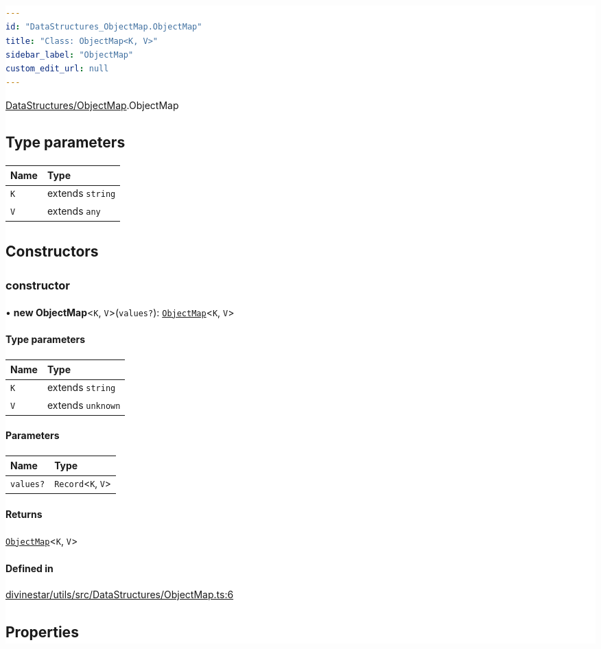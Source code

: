 ```yaml
---
id: "DataStructures_ObjectMap.ObjectMap"
title: "Class: ObjectMap<K, V>"
sidebar_label: "ObjectMap"
custom_edit_url: null
---
```


[DataStructures/ObjectMap](../modules/DataStructures_ObjectMap.md).ObjectMap

## Type parameters

| Name | Type |
| :------ | :------ |
| `K` | extends `string` |
| `V` | extends `any` |

## Constructors

### constructor

• **new ObjectMap**\<`K`, `V`\>(`values?`): [`ObjectMap`](DataStructures_ObjectMap.ObjectMap.md)\<`K`, `V`\>

#### Type parameters

| Name | Type |
| :------ | :------ |
| `K` | extends `string` |
| `V` | extends `unknown` |

#### Parameters

| Name | Type |
| :------ | :------ |
| `values?` | `Record`\<`K`, `V`\> |

#### Returns

[`ObjectMap`](DataStructures_ObjectMap.ObjectMap.md)\<`K`, `V`\>

#### Defined in

[divinestar/utils/src/DataStructures/ObjectMap.ts:6](https://github.com/lucasdamianjohnson/DivineVoxelEngine/blob/596fa7391478620ed460dfb4856ff0a763b91c49/divinestar/utils/src/DataStructures/ObjectMap.ts#L6)

## Properties
